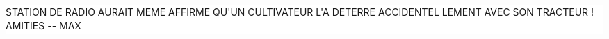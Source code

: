 STATION DE RADIO AURAIT MEME AFFIRME QU'UN CULTIVATEUR L'A DETERRE
ACCIDENTEL LEMENT AVEC SON TRACTEUR ! AMITIES -- MAX